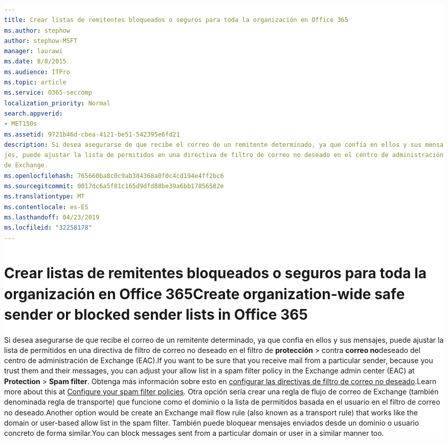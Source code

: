 ```yaml
---
title: Crear listas de remitentes bloqueados o seguros para toda la organización en Office 365
ms.author: stephow
author: stephow-MSFT
manager: laurawi
ms.date: 8/8/2015
ms.audience: ITPro
ms.topic: article
ms.service: O365-seccomp
localization_priority: Normal
search.appverid:
- MET150s
ms.assetid: 9721b46d-cbea-4121-be51-542395e6fd21
description: Si desea asegurarse de que recibe el correo de un remitente determinado, ya que confía en ellos y sus mensajes, puede ajustar la lista de permitidos en una directiva de filtro de correo no deseado en el centro de administración de Exchange.
ms.openlocfilehash: 765660ba8c0c9ab384368a0f0c4cd194e4ff2bc6
ms.sourcegitcommit: 0017dc6a5f81c165d9dfd88be39a6bb17856582e
ms.translationtype: MT
ms.contentlocale: es-ES
ms.lasthandoff: 04/23/2019
ms.locfileid: "32258178"
---
```

# <a name="create-organization-wide-safe-sender-or-blocked-sender-lists-in-office-365"></a><span data-ttu-id="4ad7a-103">Crear listas de remitentes bloqueados o seguros para toda la organización en Office 365</span><span class="sxs-lookup"><span data-stu-id="4ad7a-103">Create organization-wide safe sender or blocked sender lists in Office 365</span></span>
  
<span data-ttu-id="4ad7a-104">Si desea asegurarse de que recibe el correo de un remitente determinado, ya que confía en ellos y sus mensajes, puede ajustar la lista de permitidos en una directiva de filtro de correo no deseado en el filtro de **protección** \> contra **correo no**deseado del centro de administración de Exchange (EAC).</span><span class="sxs-lookup"><span data-stu-id="4ad7a-104">If you want to be sure that you receive mail from a particular sender, because you trust them and their messages, you can adjust your allow list in a spam filter policy in the Exchange admin center (EAC) at **Protection** \> **Spam filter**.</span></span> <span data-ttu-id="4ad7a-105">Obtenga más información sobre esto en [configurar las directivas de filtro de correo no deseado](configure-your-spam-filter-policies.md).</span><span class="sxs-lookup"><span data-stu-id="4ad7a-105">Learn more about this at [Configure your spam filter policies](configure-your-spam-filter-policies.md).</span></span> <span data-ttu-id="4ad7a-106">Otra opción sería crear una regla de flujo de correo de Exchange (también denominada regla de transporte) que funcione como el dominio o la lista de permitidos basada en el usuario en el filtro de correo no deseado.</span><span class="sxs-lookup"><span data-stu-id="4ad7a-106">Another option would be create an Exchange mail flow rule (also known as a transport rule) that works like the domain or user-based allow list in the spam filter.</span></span> <span data-ttu-id="4ad7a-107">También puede bloquear mensajes enviados desde un dominio o usuario concreto de forma similar.</span><span class="sxs-lookup"><span data-stu-id="4ad7a-107">You can block messages sent from a particular domain or user in a similar manner too.</span></span>
  